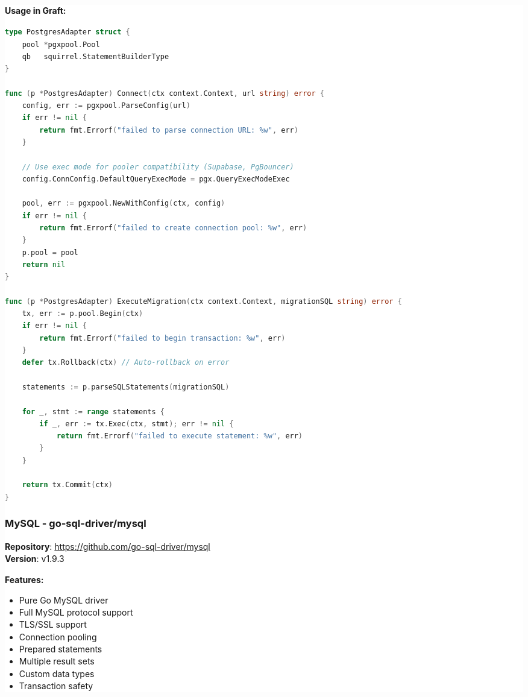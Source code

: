 **Usage in Graft:**
```go
type PostgresAdapter struct {
    pool *pgxpool.Pool
    qb   squirrel.StatementBuilderType
}

func (p *PostgresAdapter) Connect(ctx context.Context, url string) error {
    config, err := pgxpool.ParseConfig(url)
    if err != nil {
        return fmt.Errorf("failed to parse connection URL: %w", err)
    }
    
    // Use exec mode for pooler compatibility (Supabase, PgBouncer)
    config.ConnConfig.DefaultQueryExecMode = pgx.QueryExecModeExec
    
    pool, err := pgxpool.NewWithConfig(ctx, config)
    if err != nil {
        return fmt.Errorf("failed to create connection pool: %w", err)
    }
    p.pool = pool
    return nil
}

func (p *PostgresAdapter) ExecuteMigration(ctx context.Context, migrationSQL string) error {
    tx, err := p.pool.Begin(ctx)
    if err != nil {
        return fmt.Errorf("failed to begin transaction: %w", err)
    }
    defer tx.Rollback(ctx) // Auto-rollback on error

    statements := p.parseSQLStatements(migrationSQL)
    
    for _, stmt := range statements {
        if _, err := tx.Exec(ctx, stmt); err != nil {
            return fmt.Errorf("failed to execute statement: %w", err)
        }
    }
    
    return tx.Commit(ctx)
}
```

### MySQL - go-sql-driver/mysql

**Repository**: https://github.com/go-sql-driver/mysql  
**Version**: v1.9.3

**Features:**
- Pure Go MySQL driver
- Full MySQL protocol support
- TLS/SSL support
- Connection pooling
- Prepared statements
- Multiple result sets
- Custom data types
- Transaction safety
